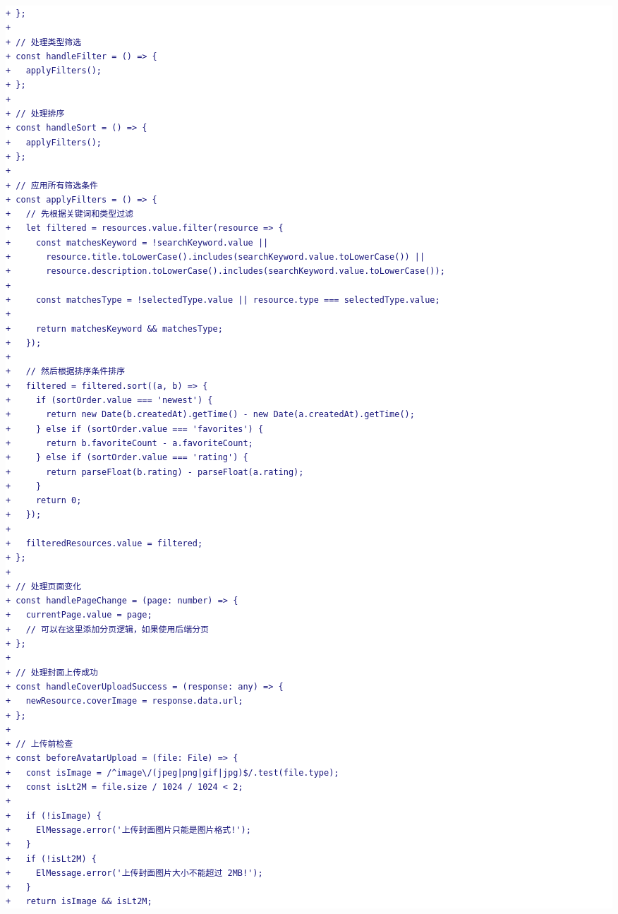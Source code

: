 ```diff
+ };
+ 
+ // 处理类型筛选
+ const handleFilter = () => {
+   applyFilters();
+ };
+ 
+ // 处理排序
+ const handleSort = () => {
+   applyFilters();
+ };
+ 
+ // 应用所有筛选条件
+ const applyFilters = () => {
+   // 先根据关键词和类型过滤
+   let filtered = resources.value.filter(resource => {
+     const matchesKeyword = !searchKeyword.value || 
+       resource.title.toLowerCase().includes(searchKeyword.value.toLowerCase()) ||
+       resource.description.toLowerCase().includes(searchKeyword.value.toLowerCase());
+     
+     const matchesType = !selectedType.value || resource.type === selectedType.value;
+     
+     return matchesKeyword && matchesType;
+   });
+   
+   // 然后根据排序条件排序
+   filtered = filtered.sort((a, b) => {
+     if (sortOrder.value === 'newest') {
+       return new Date(b.createdAt).getTime() - new Date(a.createdAt).getTime();
+     } else if (sortOrder.value === 'favorites') {
+       return b.favoriteCount - a.favoriteCount;
+     } else if (sortOrder.value === 'rating') {
+       return parseFloat(b.rating) - parseFloat(a.rating);
+     }
+     return 0;
+   });
+   
+   filteredResources.value = filtered;
+ };
+ 
+ // 处理页面变化
+ const handlePageChange = (page: number) => {
+   currentPage.value = page;
+   // 可以在这里添加分页逻辑，如果使用后端分页
+ };
+ 
+ // 处理封面上传成功
+ const handleCoverUploadSuccess = (response: any) => {
+   newResource.coverImage = response.data.url;
+ };
+ 
+ // 上传前检查
+ const beforeAvatarUpload = (file: File) => {
+   const isImage = /^image\/(jpeg|png|gif|jpg)$/.test(file.type);
+   const isLt2M = file.size / 1024 / 1024 < 2;
+ 
+   if (!isImage) {
+     ElMessage.error('上传封面图片只能是图片格式!');
+   }
+   if (!isLt2M) {
+     ElMessage.error('上传封面图片大小不能超过 2MB!');
+   }
+   return isImage && isLt2M;
```